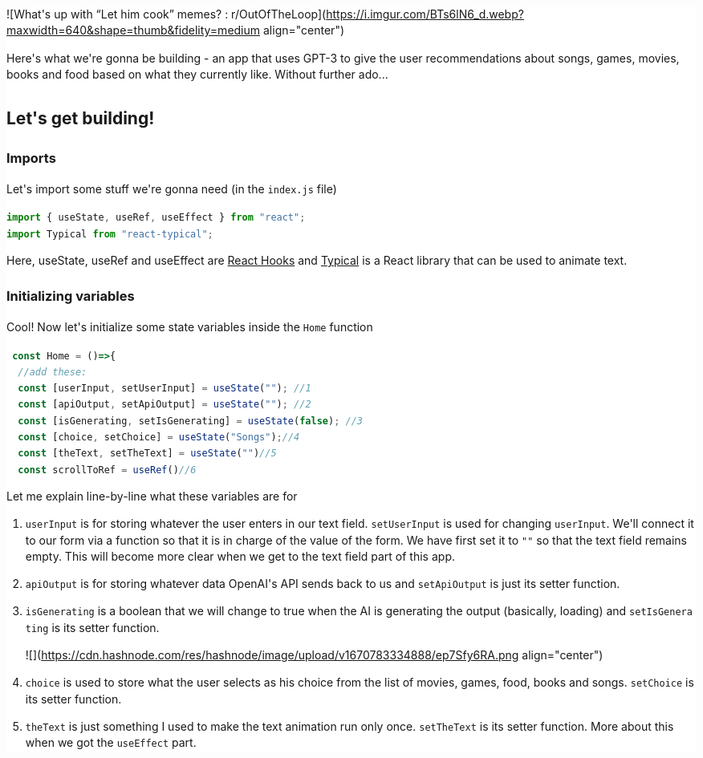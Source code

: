 ![What's up with “Let him cook” memes? : r/OutOfTheLoop](https://i.imgur.com/BTs6lN6_d.webp?maxwidth=640&shape=thumb&fidelity=medium align="center")

Here's what we're gonna be building - an app that uses GPT-3 to give the user recommendations about songs, games, movies, books and food based on what they currently like. Without further ado...

## Let's get building!

### Imports

Let's import some stuff we're gonna need (in the `index.js` file)

```javascript
import { useState, useRef, useEffect } from "react";
import Typical from "react-typical";
```

Here, useState, useRef and useEffect are [React Hooks](https://beta.reactjs.org/apis/react) and [Typical](https://github.com/catalinmiron/react-typical) is a React library that can be used to animate text.

### Initializing variables

Cool! Now let's initialize some state variables inside the `Home` function

```javascript
 const Home = ()=>{
  //add these:
  const [userInput, setUserInput] = useState(""); //1
  const [apiOutput, setApiOutput] = useState(""); //2
  const [isGenerating, setIsGenerating] = useState(false); //3
  const [choice, setChoice] = useState("Songs");//4
  const [theText, setTheText] = useState("")//5
  const scrollToRef = useRef()//6
```

Let me explain line-by-line what these variables are for

1.  `userInput` is for storing whatever the user enters in our text field. `setUserInput` is used for changing `userInput`. We'll connect it to our form via a function so that it is in charge of the value of the form. We have first set it to `""` so that the text field remains empty. This will become more clear when we get to the text field part of this app.
    
2.  `apiOutput` is for storing whatever data OpenAI's API sends back to us and `setApiOutput` is just its setter function.
    
3.  `isGenerating` is a boolean that we will change to true when the AI is generating the output (basically, loading) and `setIsGenerating` is its setter function.
    
    ![](https://cdn.hashnode.com/res/hashnode/image/upload/v1670783334888/ep7Sfy6RA.png align="center")
    
4.  `choice` is used to store what the user selects as his choice from the list of movies, games, food, books and songs. `setChoice` is its setter function.
    
5.  `theText` is just something I used to make the text animation run only once. `setTheText` is its setter function. More about this when we got the `useEffect` part.
    